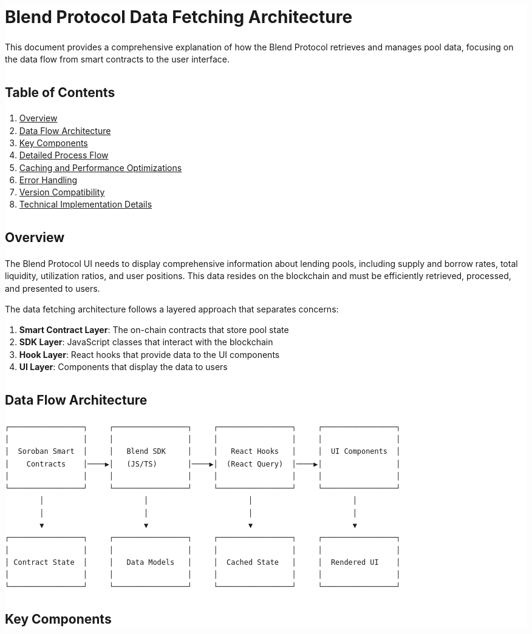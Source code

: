 # Blend Protocol Data Fetching Architecture

This document provides a comprehensive explanation of how the Blend Protocol retrieves and manages pool data, focusing on the data flow from smart contracts to the user interface.

## Table of Contents

1. [Overview](#overview)
2. [Data Flow Architecture](#data-flow-architecture)
3. [Key Components](#key-components)
4. [Detailed Process Flow](#detailed-process-flow)
5. [Caching and Performance Optimizations](#caching-and-performance-optimizations)
6. [Error Handling](#error-handling)
7. [Version Compatibility](#version-compatibility)
8. [Technical Implementation Details](#technical-implementation-details)

## Overview

The Blend Protocol UI needs to display comprehensive information about lending pools, including supply and borrow rates, total liquidity, utilization ratios, and user positions. This data resides on the blockchain and must be efficiently retrieved, processed, and presented to users.

The data fetching architecture follows a layered approach that separates concerns:

1. **Smart Contract Layer**: The on-chain contracts that store pool state
2. **SDK Layer**: JavaScript classes that interact with the blockchain
3. **Hook Layer**: React hooks that provide data to the UI components
4. **UI Layer**: Components that display the data to users

## Data Flow Architecture

```
┌─────────────────┐     ┌─────────────────┐     ┌─────────────────┐     ┌─────────────────┐
│                 │     │                 │     │                 │     │                 │
│  Soroban Smart  │     │   Blend SDK     │     │   React Hooks   │     │  UI Components  │
│    Contracts    │────▶│   (JS/TS)       │────▶│  (React Query)  │────▶│                 │
│                 │     │                 │     │                 │     │                 │
└─────────────────┘     └─────────────────┘     └─────────────────┘     └─────────────────┘
        │                       │                       │                       │
        │                       │                       │                       │
        ▼                       ▼                       ▼                       ▼
┌─────────────────┐     ┌─────────────────┐     ┌─────────────────┐     ┌─────────────────┐
│                 │     │                 │     │                 │     │                 │
│ Contract State  │     │   Data Models   │     │  Cached State   │     │  Rendered UI    │
│                 │     │                 │     │                 │     │                 │
└─────────────────┘     └─────────────────┘     └─────────────────┘     └─────────────────┘
```

## Key Components
